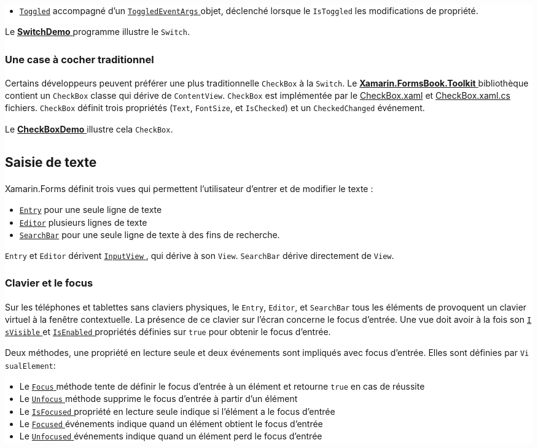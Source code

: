 - [`Toggled`](https://developer.xamarin.com/api/event/Xamarin.Forms.Switch.Toggled/) accompagné d’un [ `ToggledEventArgs` ](https://developer.xamarin.com/api/type/Xamarin.Forms.ToggledEventArgs/) objet, déclenché lorsque le `IsToggled` les modifications de propriété.

Le [ **SwitchDemo** ](https://github.com/xamarin/xamarin-forms-book-samples/tree/master/Chapter15/SwitchDemo) programme illustre le `Switch`.

### <a name="a-traditional-checkbox"></a>Une case à cocher traditionnel

Certains développeurs peuvent préférer une plus traditionnelle `CheckBox` à la `Switch`. Le [ **Xamarin.FormsBook.Toolkit** ](https://github.com/xamarin/xamarin-forms-book-samples/tree/master/Libraries/Xamarin.FormsBook.Toolkit) bibliothèque contient un `CheckBox` classe qui dérive de `ContentView`. `CheckBox` est implémentée par le [CheckBox.xaml](https://github.com/xamarin/xamarin-forms-book-samples/blob/master/Libraries/Xamarin.FormsBook.Toolkit/Xamarin.FormsBook.Toolkit/CheckBox.xaml) et [CheckBox.xaml.cs](https://github.com/xamarin/xamarin-forms-book-samples/blob/master/Libraries/Xamarin.FormsBook.Toolkit/Xamarin.FormsBook.Toolkit/CheckBox.xaml.cs) fichiers. `CheckBox` définit trois propriétés (`Text`, `FontSize`, et `IsChecked`) et un `CheckedChanged` événement.

Le [ **CheckBoxDemo** ](https://github.com/xamarin/xamarin-forms-book-samples/tree/master/Chapter15/CheckBoxDemo) illustre cela `CheckBox`.

## <a name="typing-text"></a>Saisie de texte

Xamarin.Forms définit trois vues qui permettent l’utilisateur d’entrer et de modifier le texte :

- [`Entry`](https://developer.xamarin.com/api/type/Xamarin.Forms.Entry/) pour une seule ligne de texte
- [`Editor`](https://developer.xamarin.com/api/type/Xamarin.Forms.Editor/) plusieurs lignes de texte
- [`SearchBar`](https://developer.xamarin.com/api/type/Xamarin.Forms.SearchBar/) pour une seule ligne de texte à des fins de recherche.

`Entry` et `Editor` dérivent [ `InputView` ](https://developer.xamarin.com/api/type/Xamarin.Forms.InputView/), qui dérive à son `View`. `SearchBar` dérive directement de `View`.

### <a name="keyboard-and-focus"></a>Clavier et le focus

Sur les téléphones et tablettes sans claviers physiques, le `Entry`, `Editor`, et `SearchBar` tous les éléments de provoquent un clavier virtuel à la fenêtre contextuelle. La présence de ce clavier sur l’écran concerne le focus d’entrée. Une vue doit avoir à la fois son [ `IsVisible` ](https://developer.xamarin.com/api/property/Xamarin.Forms.VisualElement.IsVisible/) et [ `IsEnabled` ](https://developer.xamarin.com/api/property/Xamarin.Forms.VisualElement.IsEnabled/) propriétés définies sur `true` pour obtenir le focus d’entrée.

Deux méthodes, une propriété en lecture seule et deux événements sont impliqués avec focus d’entrée. Elles sont définies par `VisualElement`:

- Le [ `Focus` ](https://developer.xamarin.com/api/member/Xamarin.Forms.VisualElement.Focus()/) méthode tente de définir le focus d’entrée à un élément et retourne `true` en cas de réussite
- Le [ `Unfocus` ](https://developer.xamarin.com/api/member/Xamarin.Forms.VisualElement.Unfocus()/) méthode supprime le focus d’entrée à partir d’un élément
- Le [ `IsFocused` ](https://developer.xamarin.com/api/property/Xamarin.Forms.VisualElement.IsFocused/) propriété en lecture seule indique si l’élément a le focus d’entrée
- Le [ `Focused` ](https://developer.xamarin.com/api/event/Xamarin.Forms.VisualElement.Focused/) événements indique quand un élément obtient le focus d’entrée
- Le [ `Unfocused` ](https://developer.xamarin.com/api/event/Xamarin.Forms.VisualElement.Unfocused/) événements indique quand un élément perd le focus d’entrée
